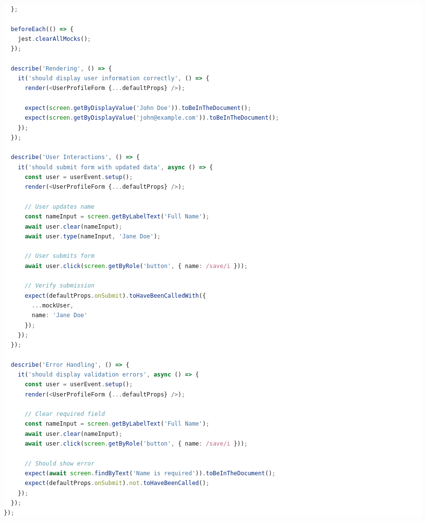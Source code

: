 ```typescript
  };
  
  beforeEach(() => {
    jest.clearAllMocks();
  });
  
  describe('Rendering', () => {
    it('should display user information correctly', () => {
      render(<UserProfileForm {...defaultProps} />);
      
      expect(screen.getByDisplayValue('John Doe')).toBeInTheDocument();
      expect(screen.getByDisplayValue('john@example.com')).toBeInTheDocument();
    });
  });
  
  describe('User Interactions', () => {
    it('should submit form with updated data', async () => {
      const user = userEvent.setup();
      render(<UserProfileForm {...defaultProps} />);
      
      // User updates name
      const nameInput = screen.getByLabelText('Full Name');
      await user.clear(nameInput);
      await user.type(nameInput, 'Jane Doe');
      
      // User submits form
      await user.click(screen.getByRole('button', { name: /save/i }));
      
      // Verify submission
      expect(defaultProps.onSubmit).toHaveBeenCalledWith({
        ...mockUser,
        name: 'Jane Doe'
      });
    });
  });
  
  describe('Error Handling', () => {
    it('should display validation errors', async () => {
      const user = userEvent.setup();
      render(<UserProfileForm {...defaultProps} />);
      
      // Clear required field
      const nameInput = screen.getByLabelText('Full Name');
      await user.clear(nameInput);
      await user.click(screen.getByRole('button', { name: /save/i }));
      
      // Should show error
      expect(await screen.findByText('Name is required')).toBeInTheDocument();
      expect(defaultProps.onSubmit).not.toHaveBeenCalled();
    });
  });
});
```
